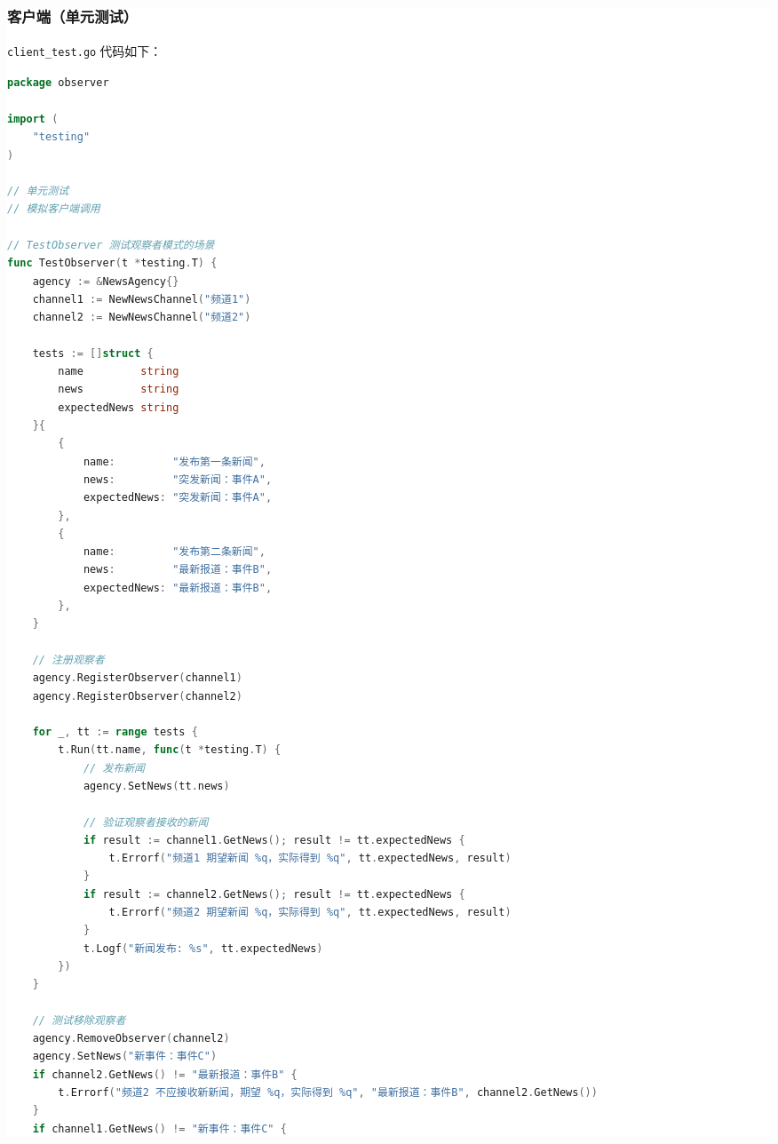 ### 客户端（单元测试）

`client_test.go` 代码如下：

```go
package observer

import (
	"testing"
)

// 单元测试
// 模拟客户端调用

// TestObserver 测试观察者模式的场景
func TestObserver(t *testing.T) {
	agency := &NewsAgency{}
	channel1 := NewNewsChannel("频道1")
	channel2 := NewNewsChannel("频道2")

	tests := []struct {
		name         string
		news         string
		expectedNews string
	}{
		{
			name:         "发布第一条新闻",
			news:         "突发新闻：事件A",
			expectedNews: "突发新闻：事件A",
		},
		{
			name:         "发布第二条新闻",
			news:         "最新报道：事件B",
			expectedNews: "最新报道：事件B",
		},
	}

	// 注册观察者
	agency.RegisterObserver(channel1)
	agency.RegisterObserver(channel2)

	for _, tt := range tests {
		t.Run(tt.name, func(t *testing.T) {
			// 发布新闻
			agency.SetNews(tt.news)

			// 验证观察者接收的新闻
			if result := channel1.GetNews(); result != tt.expectedNews {
				t.Errorf("频道1 期望新闻 %q，实际得到 %q", tt.expectedNews, result)
			}
			if result := channel2.GetNews(); result != tt.expectedNews {
				t.Errorf("频道2 期望新闻 %q，实际得到 %q", tt.expectedNews, result)
			}
			t.Logf("新闻发布: %s", tt.expectedNews)
		})
	}

	// 测试移除观察者
	agency.RemoveObserver(channel2)
	agency.SetNews("新事件：事件C")
	if channel2.GetNews() != "最新报道：事件B" {
		t.Errorf("频道2 不应接收新新闻，期望 %q，实际得到 %q", "最新报道：事件B", channel2.GetNews())
	}
	if channel1.GetNews() != "新事件：事件C" {
```